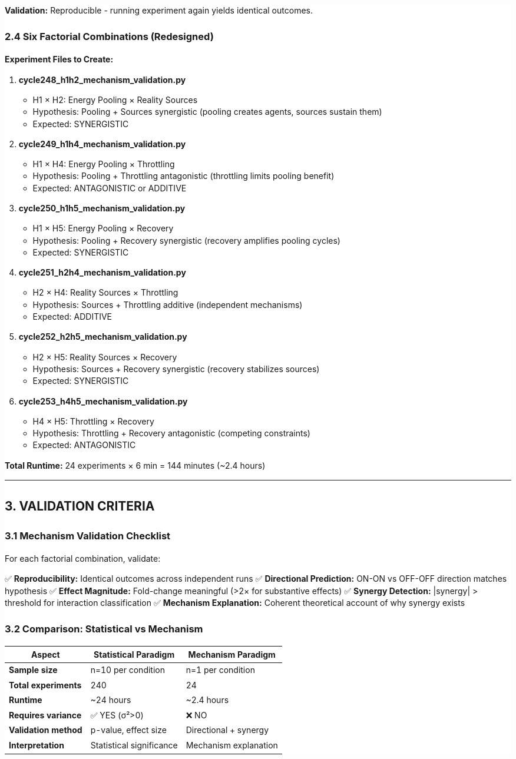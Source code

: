 **Validation:** Reproducible - running experiment again yields identical outcomes.

### 2.4 Six Factorial Combinations (Redesigned)

**Experiment Files to Create:**

1. **cycle248_h1h2_mechanism_validation.py**
   - H1 × H2: Energy Pooling × Reality Sources
   - Hypothesis: Pooling + Sources synergistic (pooling creates agents, sources sustain them)
   - Expected: SYNERGISTIC

2. **cycle249_h1h4_mechanism_validation.py**
   - H1 × H4: Energy Pooling × Throttling
   - Hypothesis: Pooling + Throttling antagonistic (throttling limits pooling benefit)
   - Expected: ANTAGONISTIC or ADDITIVE

3. **cycle250_h1h5_mechanism_validation.py**
   - H1 × H5: Energy Pooling × Recovery
   - Hypothesis: Pooling + Recovery synergistic (recovery amplifies pooling cycles)
   - Expected: SYNERGISTIC

4. **cycle251_h2h4_mechanism_validation.py**
   - H2 × H4: Reality Sources × Throttling
   - Hypothesis: Sources + Throttling additive (independent mechanisms)
   - Expected: ADDITIVE

5. **cycle252_h2h5_mechanism_validation.py**
   - H2 × H5: Reality Sources × Recovery
   - Hypothesis: Sources + Recovery synergistic (recovery stabilizes sources)
   - Expected: SYNERGISTIC

6. **cycle253_h4h5_mechanism_validation.py**
   - H4 × H5: Throttling × Recovery
   - Hypothesis: Throttling + Recovery antagonistic (competing constraints)
   - Expected: ANTAGONISTIC

**Total Runtime:** 24 experiments × 6 min = 144 minutes (~2.4 hours)

---

## 3. VALIDATION CRITERIA

### 3.1 Mechanism Validation Checklist

For each factorial combination, validate:

✅ **Reproducibility:** Identical outcomes across independent runs
✅ **Directional Prediction:** ON-ON vs OFF-OFF direction matches hypothesis
✅ **Effect Magnitude:** Fold-change meaningful (>2× for substantive effects)
✅ **Synergy Detection:** |synergy| > threshold for interaction classification
✅ **Mechanism Explanation:** Coherent theoretical account of why synergy exists

### 3.2 Comparison: Statistical vs Mechanism

| Aspect | Statistical Paradigm | Mechanism Paradigm |
|--------|---------------------|-------------------|
| **Sample size** | n=10 per condition | n=1 per condition |
| **Total experiments** | 240 | 24 |
| **Runtime** | ~24 hours | ~2.4 hours |
| **Requires variance** | ✅ YES (σ²>0) | ❌ NO |
| **Validation method** | p-value, effect size | Directional + synergy |
| **Interpretation** | Statistical significance | Mechanism explanation |